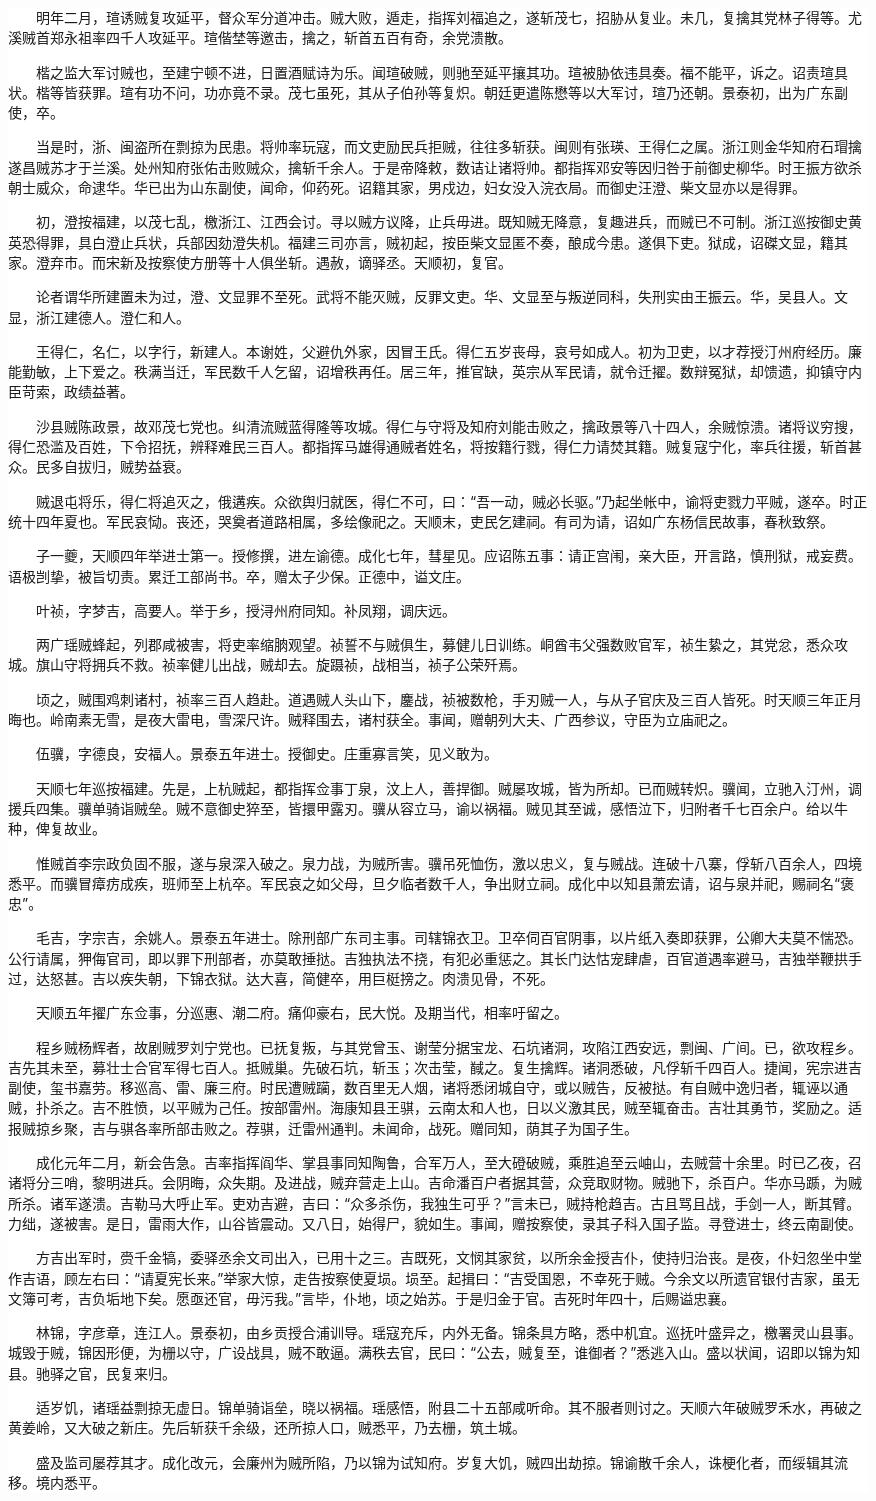 　　明年二月，瑄诱贼复攻延平，督众军分道冲击。贼大败，遁走，指挥刘福追之，遂斩茂七，招胁从复业。未几，复擒其党林子得等。尤溪贼首郑永祖率四千人攻延平。瑄偕埜等邀击，擒之，斩首五百有奇，余党溃散。

　　楷之监大军讨贼也，至建宁顿不进，日置酒赋诗为乐。闻瑄破贼，则驰至延平攘其功。瑄被胁依违具奏。福不能平，诉之。诏责瑄具状。楷等皆获罪。瑄有功不问，功亦竟不录。茂七虽死，其从子伯孙等复炽。朝廷更遣陈懋等以大军讨，瑄乃还朝。景泰初，出为广东副使，卒。

　　当是时，浙、闽盗所在剽掠为民患。将帅率玩寇，而文吏励民兵拒贼，往往多斩获。闽则有张瑛、王得仁之属。浙江则金华知府石瑁擒遂昌贼苏才于兰溪。处州知府张佑击败贼众，擒斩千余人。于是帝降敕，数诘让诸将帅。都指挥邓安等因归咎于前御史柳华。时王振方欲杀朝士威众，命逮华。华已出为山东副使，闻命，仰药死。诏籍其家，男戍边，妇女没入浣衣局。而御史汪澄、柴文显亦以是得罪。

　　初，澄按福建，以茂七乱，檄浙江、江西会讨。寻以贼方议降，止兵毋进。既知贼无降意，复趣进兵，而贼已不可制。浙江巡按御史黄英恐得罪，具白澄止兵状，兵部因劾澄失机。福建三司亦言，贼初起，按臣柴文显匿不奏，酿成今患。遂俱下吏。狱成，诏磔文显，籍其家。澄弃市。而宋新及按察使方册等十人俱坐斩。遇赦，谪驿丞。天顺初，复官。

　　论者谓华所建置未为过，澄、文显罪不至死。武将不能灭贼，反罪文吏。华、文显至与叛逆同科，失刑实由王振云。华，吴县人。文显，浙江建德人。澄仁和人。

　　王得仁，名仁，以字行，新建人。本谢姓，父避仇外家，因冒王氏。得仁五岁丧母，哀号如成人。初为卫吏，以才荐授汀州府经历。廉能勤敏，上下爱之。秩满当迁，军民数千人乞留，诏增秩再任。居三年，推官缺，英宗从军民请，就令迁擢。数辩冤狱，却馈遗，抑镇守内臣苛索，政绩益著。

　　沙县贼陈政景，故邓茂七党也。纠清流贼蓝得隆等攻城。得仁与守将及知府刘能击败之，擒政景等八十四人，余贼惊溃。诸将议穷搜，得仁恐滥及百姓，下令招抚，辨释难民三百人。都指挥马雄得通贼者姓名，将按籍行戮，得仁力请焚其籍。贼复寇宁化，率兵往援，斩首甚众。民多自拔归，贼势益衰。

　　贼退屯将乐，得仁将追灭之，俄遘疾。众欲舆归就医，得仁不可，曰：“吾一动，贼必长驱。”乃起坐帐中，谕将吏戮力平贼，遂卒。时正统十四年夏也。军民哀恸。丧还，哭奠者道路相属，多绘像祀之。天顺末，吏民乞建祠。有司为请，诏如广东杨信民故事，春秋致祭。

　　子一夔，天顺四年举进士第一。授修撰，进左谕德。成化七年，彗星见。应诏陈五事：请正宫闱，亲大臣，开言路，慎刑狱，戒妄费。语极剀挚，被旨切责。累迁工部尚书。卒，赠太子少保。正德中，谥文庄。

　　叶祯，字梦吉，高要人。举于乡，授浔州府同知。补凤翔，调庆远。

　　两广瑶贼蜂起，列郡咸被害，将吏率缩朒观望。祯誓不与贼俱生，募健儿日训练。峒酋韦父强数败官军，祯生絷之，其党忿，悉众攻城。旗山守将拥兵不救。祯率健儿出战，贼却去。旋蹑祯，战相当，祯子公荣歼焉。

　　顷之，贼围鸡刺诸村，祯率三百人趋赴。道遇贼人头山下，鏖战，祯被数枪，手刃贼一人，与从子官庆及三百人皆死。时天顺三年正月晦也。岭南素无雪，是夜大雷电，雪深尺许。贼释围去，诸村获全。事闻，赠朝列大夫、广西参议，守臣为立庙祀之。

　　伍骥，字德良，安福人。景泰五年进士。授御史。庄重寡言笑，见义敢为。

　　天顺七年巡按福建。先是，上杭贼起，都指挥佥事丁泉，汶上人，善捍御。贼屡攻城，皆为所却。已而贼转炽。骥闻，立驰入汀州，调援兵四集。骥单骑诣贼垒。贼不意御史猝至，皆擐甲露刃。骥从容立马，谕以祸福。贼见其至诚，感悟泣下，归附者千七百余户。给以牛种，俾复故业。

　　惟贼首李宗政负固不服，遂与泉深入破之。泉力战，为贼所害。骥吊死恤伤，激以忠义，复与贼战。连破十八寨，俘斩八百余人，四境悉平。而骥冒瘴疠成疾，班师至上杭卒。军民哀之如父母，旦夕临者数千人，争出财立祠。成化中以知县萧宏请，诏与泉并祀，赐祠名“褒忠”。

　　毛吉，字宗吉，余姚人。景泰五年进士。除刑部广东司主事。司辖锦衣卫。卫卒伺百官阴事，以片纸入奏即获罪，公卿大夫莫不惴恐。公行请属，狎侮官司，即以罪下刑部者，亦莫敢捶挞。吉独执法不挠，有犯必重惩之。其长门达怙宠肆虐，百官道遇率避马，吉独举鞭拱手过，达怒甚。吉以疾失朝，下锦衣狱。达大喜，简健卒，用巨梃搒之。肉溃见骨，不死。

　　天顺五年擢广东佥事，分巡惠、潮二府。痛仰豪右，民大悦。及期当代，相率吁留之。

　　程乡贼杨辉者，故剧贼罗刘宁党也。已抚复叛，与其党曾玉、谢莹分据宝龙、石坑诸洞，攻陷江西安远，剽闽、广间。已，欲攻程乡。吉先其未至，募壮士合官军得七百人。抵贼巢。先破石坑，斩玉；次击莹，馘之。复生擒辉。诸洞悉破，凡俘斩千四百人。捷闻，宪宗进吉副使，玺书嘉劳。移巡高、雷、廉三府。时民遭贼躏，数百里无人烟，诸将悉闭城自守，或以贼告，反被挞。有自贼中逸归者，辄诬以通贼，扑杀之。吉不胜愤，以平贼为己任。按部雷州。海康知县王骐，云南太和人也，日以义激其民，贼至辄奋击。吉壮其勇节，奖励之。适报贼掠乡聚，吉与骐各率所部击败之。荐骐，迁雷州通判。未闻命，战死。赠同知，荫其子为国子生。

　　成化元年二月，新会告急。吉率指挥阎华、掌县事同知陶鲁，合军万人，至大磴破贼，乘胜追至云岫山，去贼营十余里。时已乙夜，召诸将分三哨，黎明进兵。会阴晦，众失期。及进战，贼弃营走上山。吉命潘百户者据其营，众竞取财物。贼驰下，杀百户。华亦马踬，为贼所杀。诸军遂溃。吉勒马大呼止军。吏劝吉避，吉曰：“众多杀伤，我独生可乎？”言未已，贼持枪趋吉。古且骂且战，手剑一人，断其臂。力绌，遂被害。是日，雷雨大作，山谷皆震动。又八日，始得尸，貌如生。事闻，赠按察使，录其子科入国子监。寻登进士，终云南副使。

　　方吉出军时，赍千金犒，委驿丞余文司出入，已用十之三。吉既死，文悯其家贫，以所余金授吉仆，使持归治丧。是夜，仆妇忽坐中堂作吉语，顾左右曰：“请夏宪长来。”举家大惊，走告按察使夏埙。埙至。起揖曰：“吉受国恩，不幸死于贼。今余文以所遗官银付吉家，虽无文簿可考，吉负垢地下矣。愿亟还官，毋污我。”言毕，仆地，顷之始苏。于是归金于官。吉死时年四十，后赐谥忠襄。

　　林锦，字彦章，连江人。景泰初，由乡贡授合浦训导。瑶寇充斥，内外无备。锦条具方略，悉中机宜。巡抚叶盛异之，檄署灵山县事。城毁于贼，锦因形便，为栅以守，广设战具，贼不敢逼。满秩去官，民曰：“公去，贼复至，谁御者？”悉逃入山。盛以状闻，诏即以锦为知县。驰驿之官，民复来归。

　　适岁饥，诸瑶益剽掠无虚日。锦单骑诣垒，晓以祸福。瑶感悟，附县二十五部咸听命。其不服者则讨之。天顺六年破贼罗禾水，再破之黄姜岭，又大破之新庄。先后斩获千余级，还所掠人口，贼悉平，乃去栅，筑土城。

　　盛及监司屡荐其才。成化改元，会廉州为贼所陷，乃以锦为试知府。岁复大饥，贼四出劫掠。锦谕散千余人，诛梗化者，而绥辑其流移。境内悉平。
